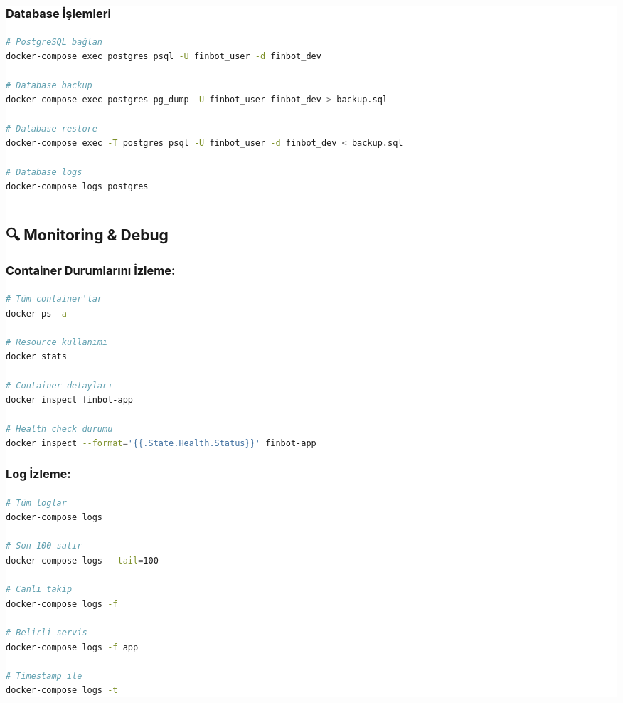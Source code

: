### Database İşlemleri

```bash
# PostgreSQL bağlan
docker-compose exec postgres psql -U finbot_user -d finbot_dev

# Database backup
docker-compose exec postgres pg_dump -U finbot_user finbot_dev > backup.sql

# Database restore
docker-compose exec -T postgres psql -U finbot_user -d finbot_dev < backup.sql

# Database logs
docker-compose logs postgres
```

---

## 🔍 Monitoring & Debug

### Container Durumlarını İzleme:

```bash
# Tüm container'lar
docker ps -a

# Resource kullanımı
docker stats

# Container detayları
docker inspect finbot-app

# Health check durumu
docker inspect --format='{{.State.Health.Status}}' finbot-app
```

### Log İzleme:

```bash
# Tüm loglar
docker-compose logs

# Son 100 satır
docker-compose logs --tail=100

# Canlı takip
docker-compose logs -f

# Belirli servis
docker-compose logs -f app

# Timestamp ile
docker-compose logs -t
```
